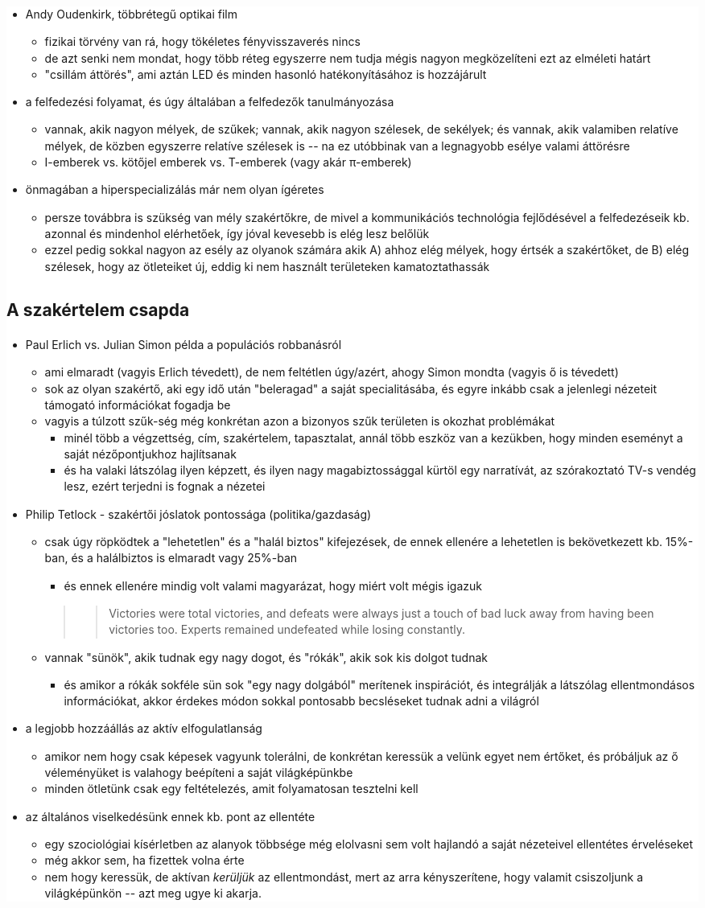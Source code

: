 - Andy Oudenkirk, többrétegű optikai film
    - fizikai törvény van rá, hogy tökéletes fényvisszaverés nincs
    - de azt senki nem mondat, hogy több réteg egyszerre nem tudja mégis nagyon megközelíteni ezt az elméleti határt
    - "csillám áttörés", ami aztán LED és minden hasonló hatékonyításához is hozzájárult

- a felfedezési folyamat, és úgy általában a felfedezők tanulmányozása
    - vannak, akik nagyon mélyek, de szűkek; vannak, akik nagyon szélesek, de sekélyek; és vannak, akik valamiben relatíve mélyek, de közben egyszerre relatíve szélesek is -- na ez utóbbinak van a legnagyobb esélye valami áttörésre
    - I-emberek vs. kötőjel emberek vs. T-emberek (vagy akár π-emberek)

- önmagában a hiperspecializálás már nem olyan ígéretes
    - persze továbbra is szükség van mély szakértőkre, de mivel a kommunikációs technológia fejlődésével a felfedezéseik kb. azonnal és mindenhol elérhetőek, így jóval kevesebb is elég lesz belőlük
    - ezzel pedig sokkal nagyon az esély az olyanok számára akik A) ahhoz elég mélyek, hogy értsék a szakértőket, de B) elég szélesek, hogy az ötleteiket új, eddig ki nem használt területeken kamatoztathassák




## <a name="csapda"></a>A szakértelem csapda

- Paul Erlich vs. Julian Simon példa a populációs robbanásról
    - ami elmaradt (vagyis Erlich tévedett), de nem feltétlen úgy/azért, ahogy Simon mondta (vagyis ő is tévedett)
    - sok az olyan szakértő, aki egy idő után "beleragad" a saját specialitásába, és egyre inkább csak a jelenlegi nézeteit támogató információkat fogadja be
    - vagyis a túlzott szűk-ség még konkrétan azon a bizonyos szűk területen is okozhat problémákat
        - minél több a végzettség, cím, szakértelem, tapasztalat, annál több eszköz van a kezükben, hogy minden eseményt a saját nézőpontjukhoz hajlítsanak
        - és ha valaki látszólag ilyen képzett, és ilyen nagy magabiztossággal kürtöl egy narratívát, az szórakoztató TV-s vendég lesz, ezért terjedni is fognak a nézetei

- Philip Tetlock - szakértői jóslatok pontossága (politika/gazdaság)
    - csak úgy röpködtek a "lehetetlen" és a "halál biztos" kifejezések, de ennek ellenére a lehetetlen is bekövetkezett kb. 15%-ban, és a halálbiztos is elmaradt vagy 25%-ban
        - és ennek ellenére mindig volt valami magyarázat, hogy miért volt mégis igazuk
        >>  Victories were total victories, and defeats were always just a touch of bad luck away from having been victories too. Experts remained undefeated while losing constantly.

    - vannak "sünök", akik tudnak egy nagy dogot, és "rókák", akik sok kis dolgot tudnak
        - és amikor a rókák sokféle sün sok "egy nagy dolgából" merítenek inspirációt, és integrálják a látszólag ellentmondásos információkat, akkor érdekes módon sokkal pontosabb becsléseket tudnak adni a világról

- a legjobb hozzáállás az aktív elfogulatlanság
    - amikor nem hogy csak képesek vagyunk tolerálni, de konkrétan keressük a velünk egyet nem értőket, és próbáljuk az ő véleményüket is valahogy beépíteni a saját világképünkbe
    - minden ötletünk csak egy feltételezés, amit folyamatosan tesztelni kell

- az általános viselkedésünk ennek kb. pont az ellentéte
    - egy szociológiai kísérletben az alanyok többsége még elolvasni sem volt hajlandó a saját nézeteivel ellentétes érveléseket
    - még akkor sem, ha fizettek volna érte
    - nem hogy keressük, de aktívan *kerüljük* az ellentmondást, mert az arra kényszerítene, hogy valamit csiszoljunk a világképünkön -- azt meg ugye ki akarja.
